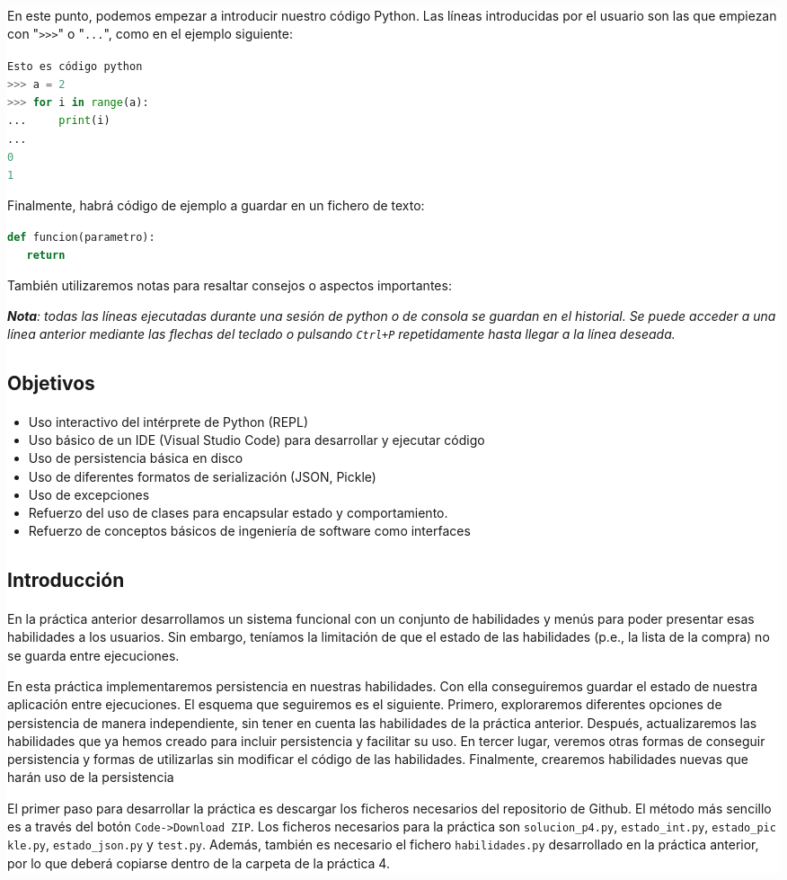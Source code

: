 En este punto, podemos empezar a introducir nuestro código Python.
Las líneas introducidas por el usuario son las que empiezan con "```>>>```" o "```...```", como en el ejemplo siguiente:

```python
Esto es código python
>>> a = 2
>>> for i in range(a):
...     print(i)
...
0
1
```

Finalmente, habrá código de ejemplo a guardar en un fichero de texto:

```python
def funcion(parametro):
   return
```

También utilizaremos notas para resaltar consejos o aspectos importantes:

_**Nota**: todas las líneas ejecutadas durante una sesión de python o de consola se guardan en el historial. Se puede acceder a una línea anterior mediante las flechas del teclado o pulsando ```Ctrl+P``` repetidamente hasta llegar a la línea deseada._

## Objetivos

-   Uso interactivo del intérprete de Python (REPL)
-   Uso básico de un IDE (Visual Studio Code) para desarrollar y ejecutar código
-   Uso de persistencia básica en disco
-   Uso de diferentes formatos de serialización (JSON, Pickle)
-   Uso de excepciones
-   Refuerzo del uso de clases para encapsular estado y comportamiento.
-   Refuerzo de conceptos básicos de ingenierı́a de software como interfaces

## Introducción

En la práctica anterior desarrollamos un sistema funcional con un conjunto de habilidades y menús para poder presentar esas habilidades a los usuarios. Sin embargo, tenı́amos la limitación de que el estado de las habilidades (p.e., la lista de la compra) no se guarda entre ejecuciones.

En esta práctica implementaremos persistencia en nuestras habilidades. Con ella conseguiremos guardar el estado de nuestra aplicación entre ejecuciones. El esquema que seguiremos es el siguiente. Primero, exploraremos diferentes opciones de persistencia de manera independiente, sin tener en cuenta las habilidades de la práctica anterior. Después, actualizaremos las habilidades que ya hemos creado para incluir persistencia y facilitar su uso. En tercer lugar, veremos otras formas de conseguir persistencia y formas de utilizarlas sin modificar el código de las habilidades.
Finalmente, crearemos habilidades nuevas que harán uso de la persistencia

El primer paso para desarrollar la práctica es descargar los ficheros necesarios del repositorio de Github. El método más sencillo es a través del botón ```Code->Download ZIP```. Los ficheros necesarios para la práctica son  ```solucion_p4.py```, ```estado_int.py```, ```estado_pickle.py```, ```estado_json.py``` y ```test.py```. Además, también es necesario el fichero ```habilidades.py``` desarrollado en la práctica anterior, por lo que deberá copiarse dentro de la carpeta de la práctica 4.
